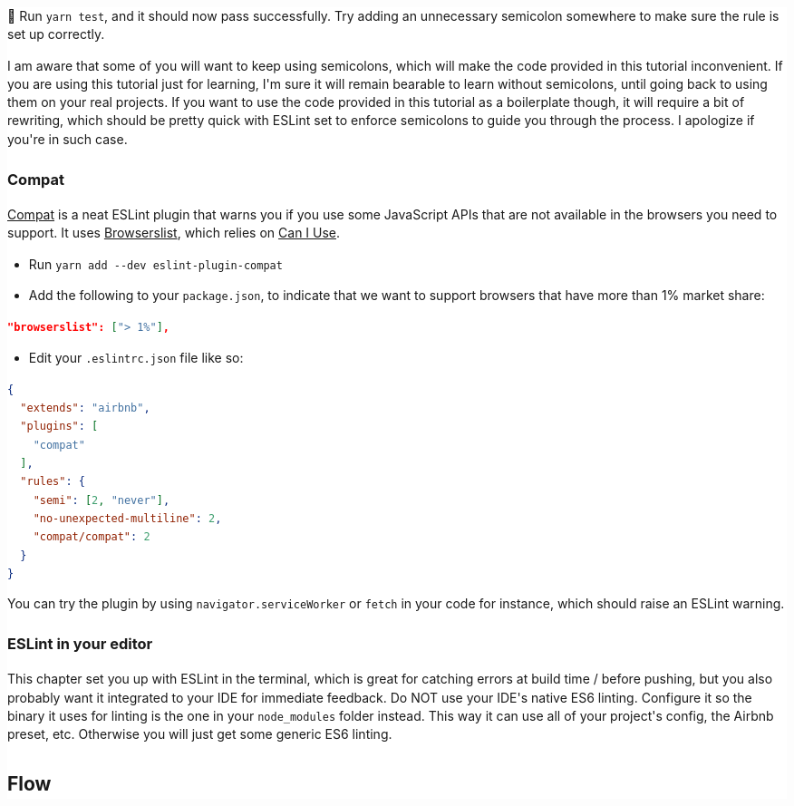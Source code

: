 🏁 Run `yarn test`, and it should now pass successfully. Try adding an unnecessary semicolon somewhere to make sure the rule is set up correctly.

I am aware that some of you will want to keep using semicolons, which will make the code provided in this tutorial inconvenient. If you are using this tutorial just for learning, I'm sure it will remain bearable to learn without semicolons, until going back to using them on your real projects. If you want to use the code provided in this tutorial as a boilerplate though, it will require a bit of rewriting, which should be pretty quick with ESLint set to enforce semicolons to guide you through the process. I apologize if you're in such case.

### Compat

[Compat](https://github.com/amilajack/eslint-plugin-compat) is a neat ESLint plugin that warns you if you use some JavaScript APIs that are not available in the browsers you need to support. It uses [Browserslist](https://github.com/ai/browserslist), which relies on [Can I Use](http://caniuse.com/).

- Run `yarn add --dev eslint-plugin-compat`

- Add the following to your `package.json`, to indicate that we want to support browsers that have more than 1% market share:

```json
"browserslist": ["> 1%"],
```

- Edit your `.eslintrc.json` file like so:

```json
{
  "extends": "airbnb",
  "plugins": [
    "compat"
  ],
  "rules": {
    "semi": [2, "never"],
    "no-unexpected-multiline": 2,
    "compat/compat": 2
  }
}
```

You can try the plugin by using `navigator.serviceWorker` or `fetch` in your code for instance, which should raise an ESLint warning.

### ESLint in your editor

This chapter set you up with ESLint in the terminal, which is great for catching errors at build time / before pushing, but you also probably want it integrated to your IDE for immediate feedback. Do NOT use your IDE's native ES6 linting. Configure it so the binary it uses for linting is the one in your `node_modules` folder instead. This way it can use all of your project's config, the Airbnb preset, etc. Otherwise you will just get some generic ES6 linting.

## Flow
